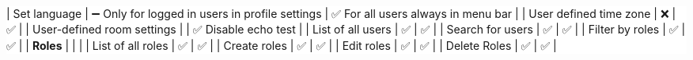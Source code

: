 | Set language                                                                      | ➖ Only for logged in users in profile settings                                                                                                           | ✅ For all users always in menu bar                                                                                                                                                                                                                                  |
| User defined time zone                                                            | ❌                                                                                                                                                        | ✅                                                                                                                                                                                                                                                                   |
| User-defined room settings                                                        |                                                                                                                                                           | ✅ Disable echo test                                                                                                                                                                                                                                                 |
| List of all users                                                                 | ✅                                                                                                                                                        | ✅                                                                                                                                                                                                                                                                   |
| Search for users                                                                  | ✅                                                                                                                                                        | ✅                                                                                                                                                                                                                                                                   |
| Filter by roles                                                                   | ✅                                                                                                                                                        | ✅                                                                                                                                                                                                                                                                   |
| **Roles**                                                                         |                                                                                                                                                           |                                                                                                                                                                                                                                                                      |
| List of all roles                                                                 | ✅                                                                                                                                                        | ✅                                                                                                                                                                                                                                                                   |
| Create roles                                                                      | ✅                                                                                                                                                        | ✅                                                                                                                                                                                                                                                                   |
| Edit roles                                                                        | ✅                                                                                                                                                        | ✅                                                                                                                                                                                                                                                                   |
| Delete Roles                                                                      | ✅                                                                                                                                                        | ✅                                                                                                                                                                                                                                                                   |